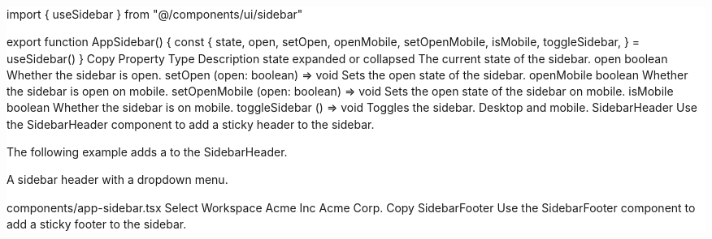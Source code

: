 import { useSidebar } from "@/components/ui/sidebar"
 
export function AppSidebar() {
  const {
    state,
    open,
    setOpen,
    openMobile,
    setOpenMobile,
    isMobile,
    toggleSidebar,
  } = useSidebar()
}
Copy
Property	Type	Description
state	expanded or collapsed	The current state of the sidebar.
open	boolean	Whether the sidebar is open.
setOpen	(open: boolean) => void	Sets the open state of the sidebar.
openMobile	boolean	Whether the sidebar is open on mobile.
setOpenMobile	(open: boolean) => void	Sets the open state of the sidebar on mobile.
isMobile	boolean	Whether the sidebar is on mobile.
toggleSidebar	() => void	Toggles the sidebar. Desktop and mobile.
SidebarHeader
Use the SidebarHeader component to add a sticky header to the sidebar.

The following example adds a <DropdownMenu> to the SidebarHeader.


A sidebar header with a dropdown menu.

components/app-sidebar.tsx
<Sidebar>
  <SidebarHeader>
    <SidebarMenu>
      <SidebarMenuItem>
        <DropdownMenu>
          <DropdownMenuTrigger asChild>
            <SidebarMenuButton>
              Select Workspace
              <ChevronDown className="ml-auto" />
            </SidebarMenuButton>
          </DropdownMenuTrigger>
          <DropdownMenuContent className="w-[--radix-popper-anchor-width]">
            <DropdownMenuItem>
              <span>Acme Inc</span>
            </DropdownMenuItem>
            <DropdownMenuItem>
              <span>Acme Corp.</span>
            </DropdownMenuItem>
          </DropdownMenuContent>
        </DropdownMenu>
      </SidebarMenuItem>
    </SidebarMenu>
  </SidebarHeader>
</Sidebar>
Copy
SidebarFooter
Use the SidebarFooter component to add a sticky footer to the sidebar.
